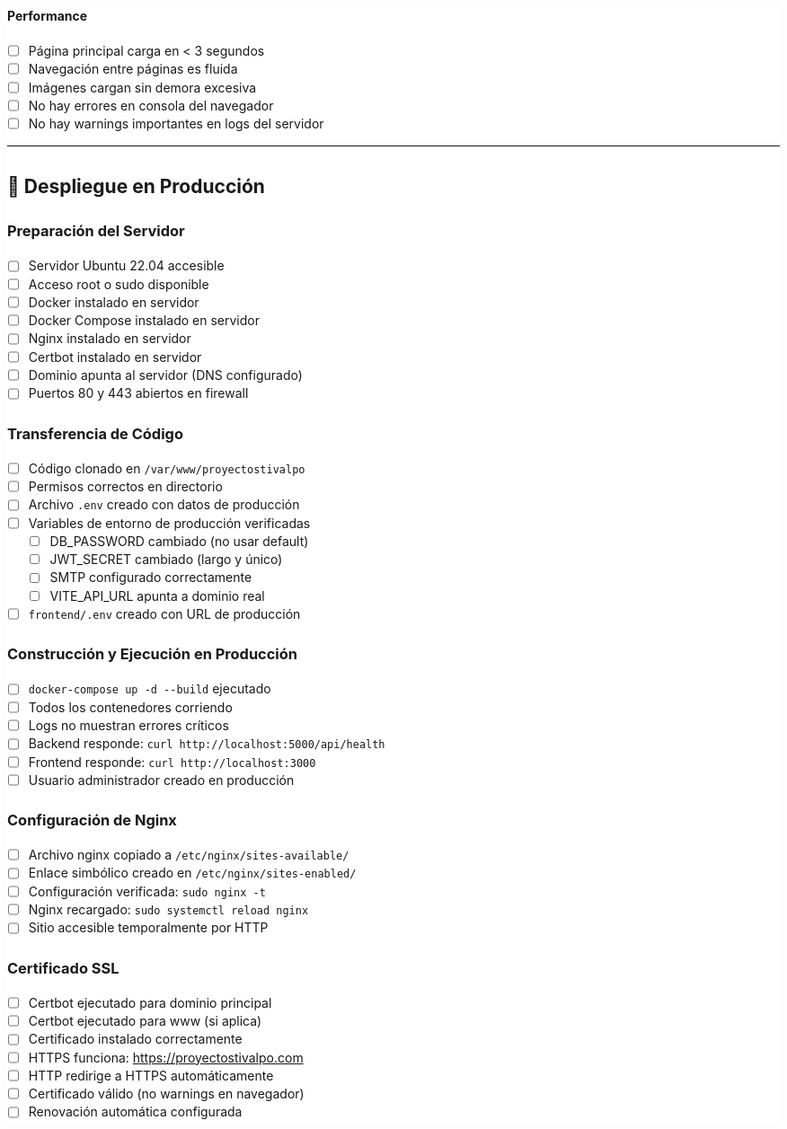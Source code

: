 #### Performance
- [ ] Página principal carga en < 3 segundos
- [ ] Navegación entre páginas es fluida
- [ ] Imágenes cargan sin demora excesiva
- [ ] No hay errores en consola del navegador
- [ ] No hay warnings importantes en logs del servidor

---

## 🚀 Despliegue en Producción

### Preparación del Servidor
- [ ] Servidor Ubuntu 22.04 accesible
- [ ] Acceso root o sudo disponible
- [ ] Docker instalado en servidor
- [ ] Docker Compose instalado en servidor
- [ ] Nginx instalado en servidor
- [ ] Certbot instalado en servidor
- [ ] Dominio apunta al servidor (DNS configurado)
- [ ] Puertos 80 y 443 abiertos en firewall

### Transferencia de Código
- [ ] Código clonado en `/var/www/proyectostivalpo`
- [ ] Permisos correctos en directorio
- [ ] Archivo `.env` creado con datos de producción
- [ ] Variables de entorno de producción verificadas
  - [ ] DB_PASSWORD cambiado (no usar default)
  - [ ] JWT_SECRET cambiado (largo y único)
  - [ ] SMTP configurado correctamente
  - [ ] VITE_API_URL apunta a dominio real
- [ ] `frontend/.env` creado con URL de producción

### Construcción y Ejecución en Producción
- [ ] `docker-compose up -d --build` ejecutado
- [ ] Todos los contenedores corriendo
- [ ] Logs no muestran errores críticos
- [ ] Backend responde: `curl http://localhost:5000/api/health`
- [ ] Frontend responde: `curl http://localhost:3000`
- [ ] Usuario administrador creado en producción

### Configuración de Nginx
- [ ] Archivo nginx copiado a `/etc/nginx/sites-available/`
- [ ] Enlace simbólico creado en `/etc/nginx/sites-enabled/`
- [ ] Configuración verificada: `sudo nginx -t`
- [ ] Nginx recargado: `sudo systemctl reload nginx`
- [ ] Sitio accesible temporalmente por HTTP

### Certificado SSL
- [ ] Certbot ejecutado para dominio principal
- [ ] Certbot ejecutado para www (si aplica)
- [ ] Certificado instalado correctamente
- [ ] HTTPS funciona: https://proyectostivalpo.com
- [ ] HTTP redirige a HTTPS automáticamente
- [ ] Certificado válido (no warnings en navegador)
- [ ] Renovación automática configurada
